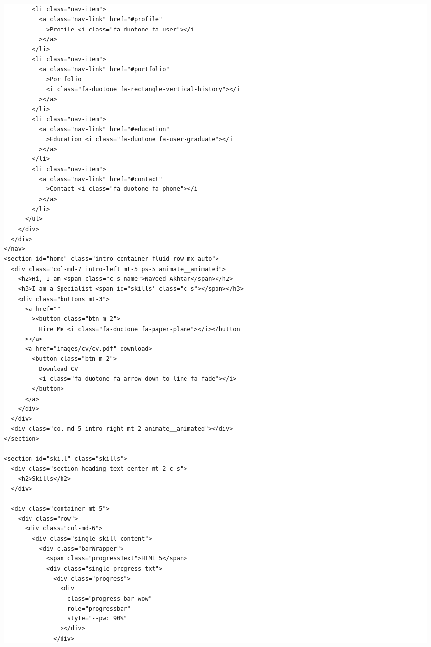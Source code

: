            <li class="nav-item">
              <a class="nav-link" href="#profile"
                >Profile <i class="fa-duotone fa-user"></i
              ></a>
            </li>
            <li class="nav-item">
              <a class="nav-link" href="#portfolio"
                >Portfolio
                <i class="fa-duotone fa-rectangle-vertical-history"></i
              ></a>
            </li>
            <li class="nav-item">
              <a class="nav-link" href="#education"
                >Education <i class="fa-duotone fa-user-graduate"></i
              ></a>
            </li>
            <li class="nav-item">
              <a class="nav-link" href="#contact"
                >Contact <i class="fa-duotone fa-phone"></i
              ></a>
            </li>
          </ul>
        </div>
      </div>
    </nav>
    <section id="home" class="intro container-fluid row mx-auto">
      <div class="col-md-7 intro-left mt-5 ps-5 animate__animated">
        <h2>Hi, I am <span class="c-s name">Naveed Akhtar</span></h2>
        <h3>I am a Specialist <span id="skills" class="c-s"></span></h3>
        <div class="buttons mt-3">
          <a href=""
            ><button class="btn m-2">
              Hire Me <i class="fa-duotone fa-paper-plane"></i></button
          ></a>
          <a href="images/cv/cv.pdf" download>
            <button class="btn m-2">
              Download CV
              <i class="fa-duotone fa-arrow-down-to-line fa-fade"></i>
            </button>
          </a>
        </div>
      </div>
      <div class="col-md-5 intro-right mt-2 animate__animated"></div>
    </section>

    <section id="skill" class="skills">
      <div class="section-heading text-center mt-2 c-s">
        <h2>Skills</h2>
      </div>

      <div class="container mt-5">
        <div class="row">
          <div class="col-md-6">
            <div class="single-skill-content">
              <div class="barWrapper">
                <span class="progressText">HTML 5</span>
                <div class="single-progress-txt">
                  <div class="progress">
                    <div
                      class="progress-bar wow"
                      role="progressbar"
                      style="--pw: 90%"
                    ></div>
                  </div>